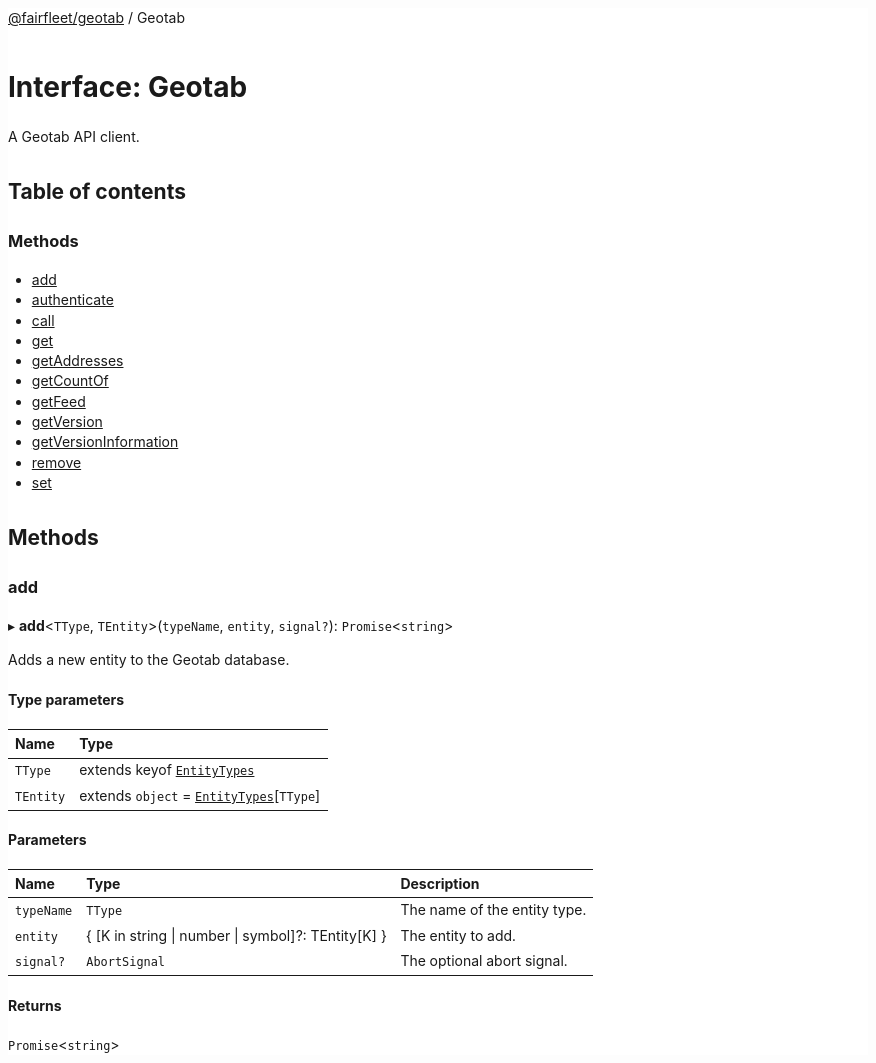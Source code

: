 [@fairfleet/geotab](../README.md) / Geotab

# Interface: Geotab

A Geotab API client.

## Table of contents

### Methods

- [add](Geotab.md#add)
- [authenticate](Geotab.md#authenticate)
- [call](Geotab.md#call)
- [get](Geotab.md#get)
- [getAddresses](Geotab.md#getaddresses)
- [getCountOf](Geotab.md#getcountof)
- [getFeed](Geotab.md#getfeed)
- [getVersion](Geotab.md#getversion)
- [getVersionInformation](Geotab.md#getversioninformation)
- [remove](Geotab.md#remove)
- [set](Geotab.md#set)

## Methods

### add

▸ **add**<`TType`, `TEntity`\>(`typeName`, `entity`, `signal?`): `Promise`<`string`\>

Adds a new entity to the Geotab database.

#### Type parameters

| Name | Type |
| :------ | :------ |
| `TType` | extends keyof [`EntityTypes`](../README.md#entitytypes) |
| `TEntity` | extends `object` = [`EntityTypes`](../README.md#entitytypes)[`TType`] |

#### Parameters

| Name | Type | Description |
| :------ | :------ | :------ |
| `typeName` | `TType` | The name of the entity type. |
| `entity` | { [K in string \| number \| symbol]?: TEntity[K] } | The entity to add. |
| `signal?` | `AbortSignal` | The optional abort signal. |

#### Returns

`Promise`<`string`\>
